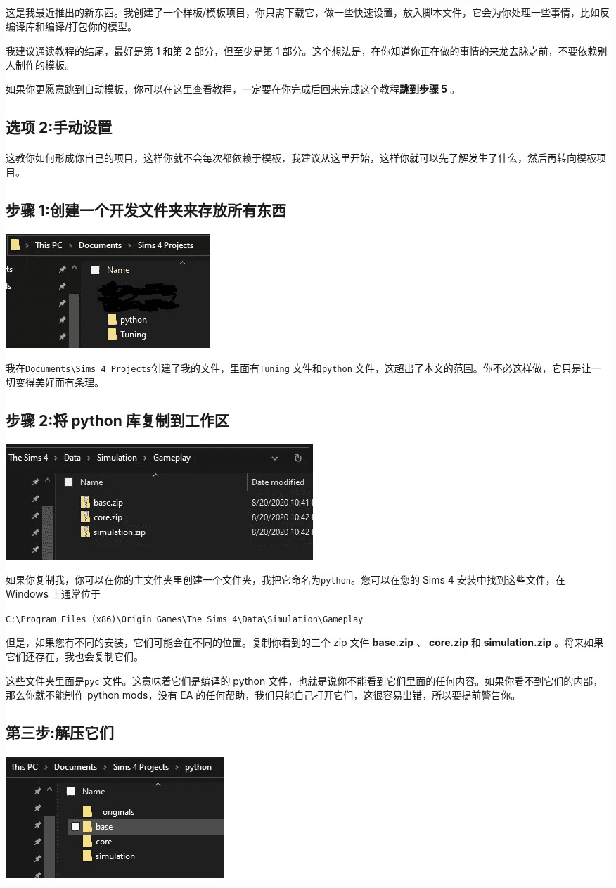 这是我最近推出的新东西。我创建了一个样板/模板项目，你只需下载它，做一些快速设置，放入脚本文件，它会为你处理一些事情，比如反编译库和编译/打包你的模型。

我建议通读教程的结尾，最好是第 1 和第 2 部分，但至少是第 1 部分。这个想法是，在你知道你正在做的事情的来龙去脉之前，不要依赖别人制作的模板。

如果你更愿意跳到自动模板，你可以在这里查看[教程](https://medium.com/swlh/the-sims-4-modern-python-modding-part-5-project-template-c9ffee48ab4e)，一定要在你完成后回来完成这个教程**跳到步骤 5** 。

## 选项 2:手动设置

这教你如何形成你自己的项目，这样你就不会每次都依赖于模板，我建议从这里开始，这样你就可以先了解发生了什么，然后再转向模板项目。

## 步骤 1:创建一个开发文件夹来存放所有东西

![](img/1b9919dcc7ff90cbb03d28287b0f1485.png)

我在`Documents\Sims 4 Projects`创建了我的文件，里面有`Tuning` 文件和`python` 文件，这超出了本文的范围。你不必这样做，它只是让一切变得美好而有条理。

## 步骤 2:将 python 库复制到工作区

![](img/1027acbf11cbd86eaf812e7fb5406b2d.png)

如果你复制我，你可以在你的主文件夹里创建一个文件夹，我把它命名为`python`。您可以在您的 Sims 4 安装中找到这些文件，在 Windows 上通常位于

`C:\Program Files (x86)\Origin Games\The Sims 4\Data\Simulation\Gameplay`

但是，如果您有不同的安装，它们可能会在不同的位置。复制你看到的三个 zip 文件 **base.zip** 、 **core.zip** 和 **simulation.zip** 。将来如果它们还存在，我也会复制它们。

这些文件夹里面是`pyc` 文件。这意味着它们是编译的 python 文件，也就是说你不能看到它们里面的任何内容。如果你看不到它们的内部，那么你就不能制作 python mods，没有 EA 的任何帮助，我们只能自己打开它们，这很容易出错，所以要提前警告你。

## 第三步:解压它们

![](img/70f7064190c4d0fe0ea40edd7481e5ef.png)
